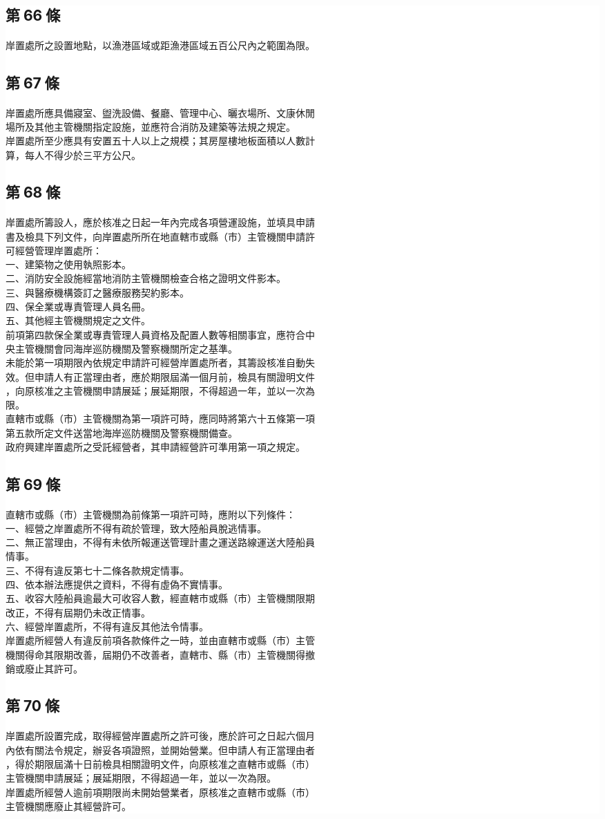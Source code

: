第 66 條
--------
岸置處所之設置地點，以漁港區域或距漁港區域五百公尺內之範圍為限。

第 67 條
--------
岸置處所應具備寢室、盥洗設備、餐廳、管理中心、曬衣場所、文康休閒  
場所及其他主管機關指定設施，並應符合消防及建築等法規之規定。  
岸置處所至少應具有安置五十人以上之規模；其房屋樓地板面積以人數計  
算，每人不得少於三平方公尺。

第 68 條
--------
岸置處所籌設人，應於核准之日起一年內完成各項營運設施，並填具申請  
書及檢具下列文件，向岸置處所所在地直轄市或縣（市）主管機關申請許  
可經營管理岸置處所：  
一、建築物之使用執照影本。  
二、消防安全設施經當地消防主管機關檢查合格之證明文件影本。  
三、與醫療機構簽訂之醫療服務契約影本。  
四、保全業或專責管理人員名冊。  
五、其他經主管機關規定之文件。  
前項第四款保全業或專責管理人員資格及配置人數等相關事宜，應符合中  
央主管機關會同海岸巡防機關及警察機關所定之基準。  
未能於第一項期限內依規定申請許可經營岸置處所者，其籌設核准自動失  
效。但申請人有正當理由者，應於期限屆滿一個月前，檢具有關證明文件  
，向原核准之主管機關申請展延；展延期限，不得超過一年，並以一次為  
限。  
直轄市或縣（市）主管機關為第一項許可時，應同時將第六十五條第一項  
第五款所定文件送當地海岸巡防機關及警察機關備查。  
政府興建岸置處所之受託經營者，其申請經營許可準用第一項之規定。

第 69 條
--------
直轄市或縣（市）主管機關為前條第一項許可時，應附以下列條件：  
一、經營之岸置處所不得有疏於管理，致大陸船員脫逃情事。  
二、無正當理由，不得有未依所報運送管理計畫之運送路線運送大陸船員  
    情事。  
三、不得有違反第七十二條各款規定情事。  
四、依本辦法應提供之資料，不得有虛偽不實情事。  
五、收容大陸船員逾最大可收容人數，經直轄市或縣（市）主管機關限期  
    改正，不得有屆期仍未改正情事。  
六、經營岸置處所，不得有違反其他法令情事。  
岸置處所經營人有違反前項各款條件之一時，並由直轄市或縣（市）主管  
機關得命其限期改善，屆期仍不改善者，直轄市、縣（市）主管機關得撤  
銷或廢止其許可。

第 70 條
--------
岸置處所設置完成，取得經營岸置處所之許可後，應於許可之日起六個月  
內依有關法令規定，辦妥各項證照，並開始營業。但申請人有正當理由者  
，得於期限屆滿十日前檢具相關證明文件，向原核准之直轄市或縣（市）  
主管機關申請展延；展延期限，不得超過一年，並以一次為限。  
岸置處所經營人逾前項期限尚未開始營業者，原核准之直轄市或縣（市）  
主管機關應廢止其經營許可。
